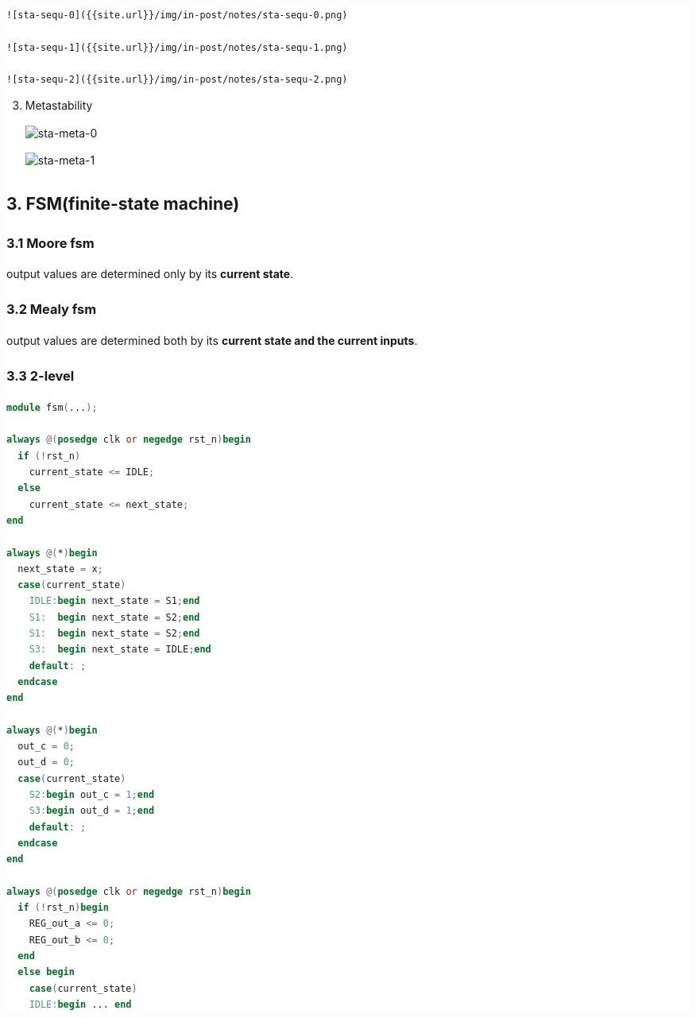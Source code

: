     ![sta-sequ-0]({{site.url}}/img/in-post/notes/sta-sequ-0.png)

    ![sta-sequ-1]({{site.url}}/img/in-post/notes/sta-sequ-1.png)

    ![sta-sequ-2]({{site.url}}/img/in-post/notes/sta-sequ-2.png)

3. Metastability

    ![sta-meta-0]({{site.url}}/img/in-post/notes/sta-meta-0.png)

    ![sta-meta-1]({{site.url}}/img/in-post/notes/sta-meta-1.png)

## 3. FSM(finite-state machine)

### 3.1 Moore fsm

output values are determined only by its **current state**.

### 3.2 Mealy fsm

output values are determined both by its **current state and the current inputs**.

### 3.3 2-level 

```verilog
module fsm(...);

always @(posedge clk or negedge rst_n)begin
  if (!rst_n)
    current_state <= IDLE;
  else
    current_state <= next_state;
end

always @(*)begin
  next_state = x;
  case(current_state)
    IDLE:begin next_state = S1;end
    S1:  begin next_state = S2;end
    S1:  begin next_state = S2;end
    S3:  begin next_state = IDLE;end
    default: ;
  endcase
end

always @(*)begin
  out_c = 0;
  out_d = 0;
  case(current_state)
    S2:begin out_c = 1;end
    S3:begin out_d = 1;end
    default: ;
  endcase
end

always @(posedge clk or negedge rst_n)begin
  if (!rst_n)begin
    REG_out_a <= 0;
    REG_out_b <= 0;
  end
  else begin
    case(current_state)
    IDLE:begin ... end
```